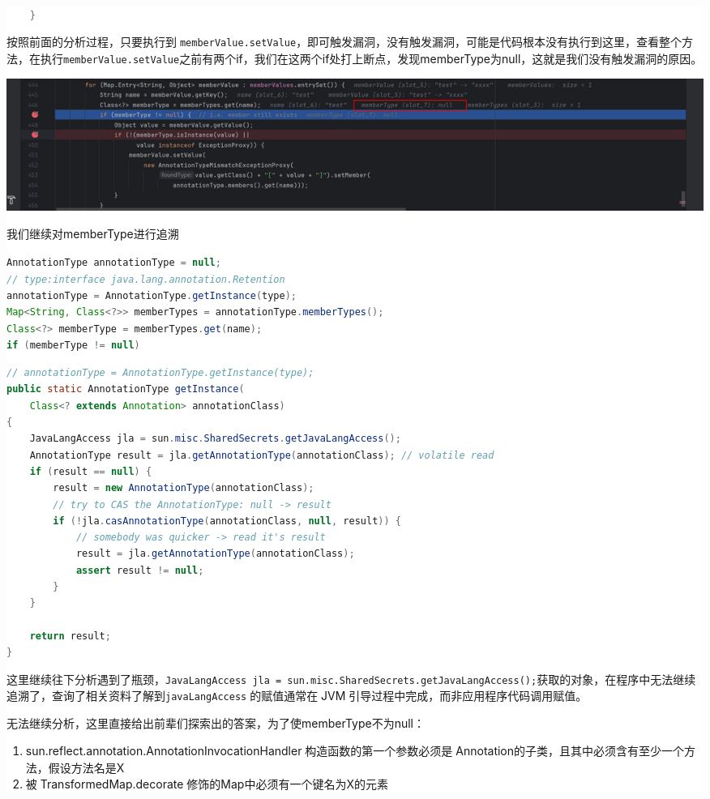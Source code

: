 ```java
    }
```

按照前面的分析过程，只要执行到 `memberValue.setValue`，即可触发漏洞，没有触发漏洞，可能是代码根本没有执行到这里，查看整个方法，在执行`memberValue.setValue`之前有两个if，我们在这两个if处打上断点，发现memberType为null，这就是我们没有触发漏洞的原因。

![image-20240708194318680](./images/image-20240708194318680.png)

我们继续对memberType进行追溯

```java
AnnotationType annotationType = null;
// type:interface java.lang.annotation.Retention
annotationType = AnnotationType.getInstance(type);
Map<String, Class<?>> memberTypes = annotationType.memberTypes();
Class<?> memberType = memberTypes.get(name);
if (memberType != null)
```

```java
// annotationType = AnnotationType.getInstance(type);
public static AnnotationType getInstance(
    Class<? extends Annotation> annotationClass)
{
    JavaLangAccess jla = sun.misc.SharedSecrets.getJavaLangAccess();
    AnnotationType result = jla.getAnnotationType(annotationClass); // volatile read
    if (result == null) {
        result = new AnnotationType(annotationClass);
        // try to CAS the AnnotationType: null -> result
        if (!jla.casAnnotationType(annotationClass, null, result)) {
            // somebody was quicker -> read it's result
            result = jla.getAnnotationType(annotationClass);
            assert result != null;
        }
    }

    return result;
}
```

这里继续往下分析遇到了瓶颈，`JavaLangAccess jla = sun.misc.SharedSecrets.getJavaLangAccess();`获取的对象，在程序中无法继续追溯了，查询了相关资料了解到`javaLangAccess` 的赋值通常在 JVM 引导过程中完成，而非应用程序代码调用赋值。

无法继续分析，这里直接给出前辈们探索出的答案，为了使memberType不为null：

1. sun.reflect.annotation.AnnotationInvocationHandler 构造函数的第一个参数必须是 Annotation的子类，且其中必须含有至少一个方法，假设方法名是X
2. 被 TransformedMap.decorate 修饰的Map中必须有一个键名为X的元素
